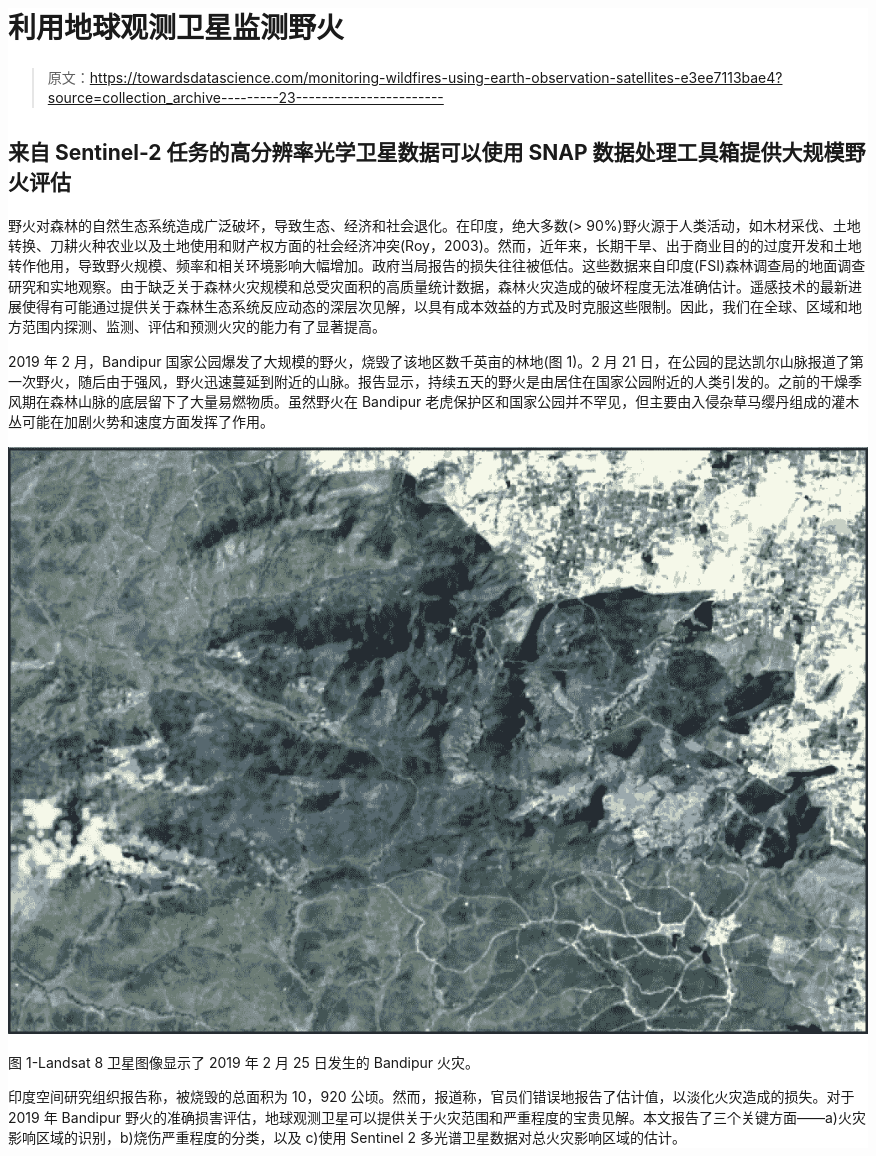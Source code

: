 # 利用地球观测卫星监测野火

> 原文：<https://towardsdatascience.com/monitoring-wildfires-using-earth-observation-satellites-e3ee7113bae4?source=collection_archive---------23----------------------->

## 来自 Sentinel-2 任务的高分辨率光学卫星数据可以使用 SNAP 数据处理工具箱提供大规模野火评估

野火对森林的自然生态系统造成广泛破坏，导致生态、经济和社会退化。在印度，绝大多数(> 90%)野火源于人类活动，如木材采伐、土地转换、刀耕火种农业以及土地使用和财产权方面的社会经济冲突(Roy，2003)。然而，近年来，长期干旱、出于商业目的的过度开发和土地转作他用，导致野火规模、频率和相关环境影响大幅增加。政府当局报告的损失往往被低估。这些数据来自印度(FSI)森林调查局的地面调查研究和实地观察。由于缺乏关于森林火灾规模和总受灾面积的高质量统计数据，森林火灾造成的破坏程度无法准确估计。遥感技术的最新进展使得有可能通过提供关于森林生态系统反应动态的深层次见解，以具有成本效益的方式及时克服这些限制。因此，我们在全球、区域和地方范围内探测、监测、评估和预测火灾的能力有了显著提高。

2019 年 2 月，Bandipur 国家公园爆发了大规模的野火，烧毁了该地区数千英亩的林地(图 1)。2 月 21 日，在公园的昆达凯尔山脉报道了第一次野火，随后由于强风，野火迅速蔓延到附近的山脉。报告显示，持续五天的野火是由居住在国家公园附近的人类引发的。之前的干燥季风期在森林山脉的底层留下了大量易燃物质。虽然野火在 Bandipur 老虎保护区和国家公园并不罕见，但主要由入侵杂草马缨丹组成的灌木丛可能在加剧火势和速度方面发挥了作用。

![](img/a5fde4e5a6a0728e160cd77e2b9934fa.png)

图 1-Landsat 8 卫星图像显示了 2019 年 2 月 25 日发生的 Bandipur 火灾。

印度空间研究组织报告称，被烧毁的总面积为 10，920 公顷。然而，报道称，官员们错误地报告了估计值，以淡化火灾造成的损失。对于 2019 年 Bandipur 野火的准确损害评估，地球观测卫星可以提供关于火灾范围和严重程度的宝贵见解。本文报告了三个关键方面——a)火灾影响区域的识别，b)烧伤严重程度的分类，以及 c)使用 Sentinel 2 多光谱卫星数据对总火灾影响区域的估计。
